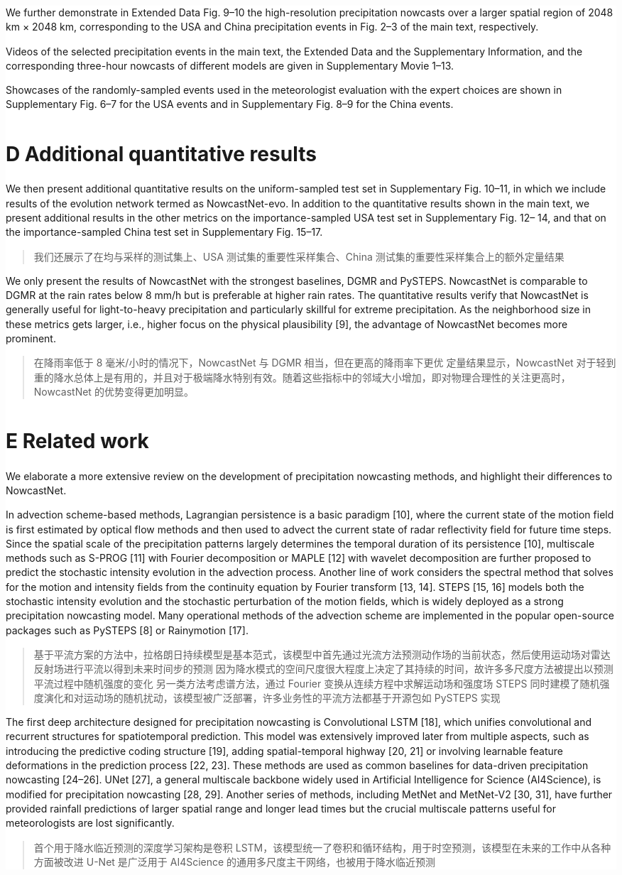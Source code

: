 We further demonstrate in Extended Data Fig. 9–10 the high-resolution precipitation nowcasts over a larger spatial region of 2048 km × 2048 km, corresponding to the USA and China precipitation events in Fig. 2–3 of the main text, respectively.

Videos of the selected precipitation events in the main text, the Extended Data and the Supplementary Information, and the corresponding three-hour nowcasts of different models are given in Supplementary Movie 1–13.

Showcases of the randomly-sampled events used in the meteorologist evaluation with the expert choices are shown in Supplementary Fig. 6–7 for the USA events and in Supplementary Fig. 8–9 for the China events.

# D Additional quantitative results
We then present additional quantitative results on the uniform-sampled test set in Supplementary Fig. 10–11, in which we include results of the evolution network termed as NowcastNet-evo. In addition to the quantitative results shown in the main text, we present additional results in the other metrics on the importance-sampled USA test set in Supplementary Fig. 12– 14, and that on the importance-sampled China test set in Supplementary Fig. 15–17.
>  我们还展示了在均与采样的测试集上、USA 测试集的重要性采样集合、China 测试集的重要性采样集合上的额外定量结果

We only present the results of NowcastNet with the strongest baselines, DGMR and PySTEPS. NowcastNet is comparable to DGMR at the rain rates below 8 mm/h but is preferable at higher rain rates. The quantitative results verify that NowcastNet is generally useful for light-to-heavy precipitation and particularly skillful for extreme precipitation. As the neighborhood size in these metrics gets larger, i.e., higher focus on the physical plausibility [9], the advantage of NowcastNet becomes more prominent.
>  在降雨率低于 8 毫米/小时的情况下，NowcastNet 与 DGMR 相当，但在更高的降雨率下更优
>  定量结果显示，NowcastNet 对于轻到重的降水总体上是有用的，并且对于极端降水特别有效。随着这些指标中的邻域大小增加，即对物理合理性的关注更高时，NowcastNet 的优势变得更加明显。

# E Related work
We elaborate a more extensive review on the development of precipitation nowcasting methods, and highlight their differences to NowcastNet.

In advection scheme-based methods, Lagrangian persistence is a basic paradigm [10], where the current state of the motion field is first estimated by optical flow methods and then used to advect the current state of radar reflectivity field for future time steps. Since the spatial scale of the precipitation patterns largely determines the temporal duration of its persistence [10], multiscale methods such as S-PROG [11] with Fourier decomposition or MAPLE [12] with wavelet decomposition are further proposed to predict the stochastic intensity evolution in the advection process. Another line of work considers the spectral method that solves for the motion and intensity fields from the continuity equation by Fourier transform [13, 14]. STEPS [15, 16] models both the stochastic intensity evolution and the stochastic perturbation of the motion fields, which is widely deployed as a strong precipitation nowcasting model. Many operational methods of the advection scheme are implemented in the popular open-source packages such as PySTEPS [8] or Rainymotion [17].
>  基于平流方案的方法中，拉格朗日持续模型是基本范式，该模型中首先通过光流方法预测动作场的当前状态，然后使用运动场对雷达反射场进行平流以得到未来时间步的预测
>  因为降水模式的空间尺度很大程度上决定了其持续的时间，故许多多尺度方法被提出以预测平流过程中随机强度的变化
>  另一类方法考虑谱方法，通过 Fourier 变换从连续方程中求解运动场和强度场
>  STEPS 同时建模了随机强度演化和对运动场的随机扰动，该模型被广泛部署，许多业务性的平流方法都基于开源包如 PySTEPS 实现

The first deep architecture designed for precipitation nowcasting is Convolutional LSTM [18], which unifies convolutional and recurrent structures for spatiotemporal prediction. This model was extensively improved later from multiple aspects, such as introducing the predictive coding structure [19], adding spatial-temporal highway [20, 21] or involving learnable feature deformations in the prediction process [22, 23]. These methods are used as common baselines for data-driven precipitation nowcasting [24–26]. UNet [27], a general multiscale backbone widely used in Artificial Intelligence for Science (AI4Science), is modified for precipitation nowcasting [28, 29]. Another series of methods, including MetNet and MetNet-V2 [30, 31], have further provided rainfall predictions of larger spatial range and longer lead times but the crucial multiscale patterns useful for meteorologists are lost significantly.
>  首个用于降水临近预测的深度学习架构是卷积 LSTM，该模型统一了卷积和循环结构，用于时空预测，该模型在未来的工作中从各种方面被改进
>  U-Net 是广泛用于 AI4Science 的通用多尺度主干网络，也被用于降水临近预测
